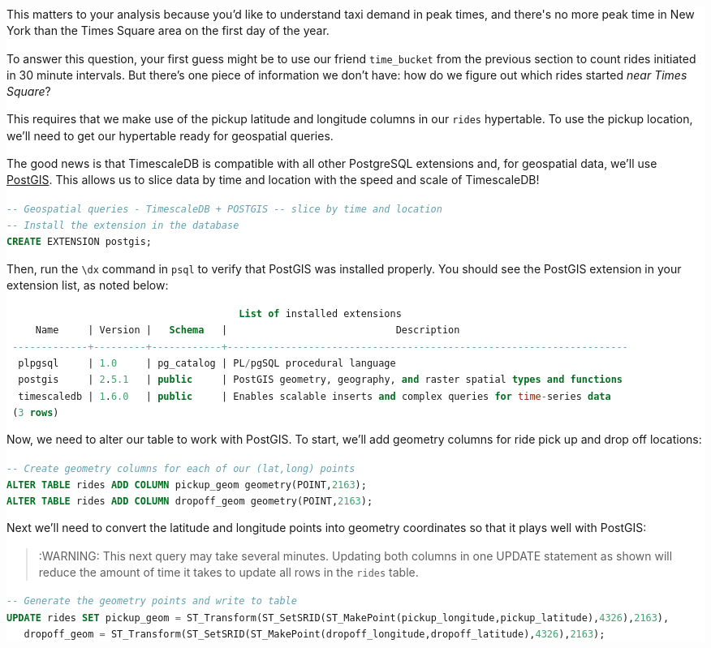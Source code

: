 This matters to your analysis because you’d like to understand taxi demand
in peak times, and there's no more peak time in New York than the Times Square area
on the first day of the year.

To answer this question, your first guess might be to use our friend `time_bucket`
from the previous section to count rides initiated in 30 minute intervals. But
there’s one piece of information we don’t have: how do we figure out
which rides started *near Times Square*?

This requires that we make use of the pickup latitude and longitude columns
in our `rides` hypertable. To use the pickup location, we’ll need to get our
hypertable ready for geospatial queries.

The good news is that TimescaleDB is compatible with all other PostgreSQL
extensions and, for geospatial data, we’ll use [PostGIS][postgis]. This allows us
to slice data by time and location with the speed and scale of TimescaleDB!

```sql
-- Geospatial queries - TimescaleDB + POSTGIS -- slice by time and location
-- Install the extension in the database
CREATE EXTENSION postgis;
```

Then, run the `\dx` command in `psql` to verify that PostGIS was installed properly.
You should see the PostGIS extension in your extension list, as noted below:

```sql
                                        List of installed extensions
     Name     | Version |   Schema   |                             Description
 -------------+---------+------------+---------------------------------------------------------------------
  plpgsql     | 1.0     | pg_catalog | PL/pgSQL procedural language
  postgis     | 2.5.1   | public     | PostGIS geometry, geography, and raster spatial types and functions
  timescaledb | 1.6.0   | public     | Enables scalable inserts and complex queries for time-series data
 (3 rows)
 ```

Now, we need to alter our table to work with PostGIS. To start, we’ll add
geometry columns for ride pick up and drop off locations:

```sql
-- Create geometry columns for each of our (lat,long) points
ALTER TABLE rides ADD COLUMN pickup_geom geometry(POINT,2163);
ALTER TABLE rides ADD COLUMN dropoff_geom geometry(POINT,2163);
```

Next we’ll need to convert the latitude and longitude points into geometry coordinates
so that it plays well with PostGIS:

>:WARNING: This next query may take several minutes. Updating both columns in one UPDATE statement
as shown will reduce the amount of time it takes to update all rows in the `rides` table.

```sql
-- Generate the geometry points and write to table
UPDATE rides SET pickup_geom = ST_Transform(ST_SetSRID(ST_MakePoint(pickup_longitude,pickup_latitude),4326),2163),
   dropoff_geom = ST_Transform(ST_SetSRID(ST_MakePoint(dropoff_longitude,dropoff_latitude),4326),2163);
```


[install-timescale]: /how-to-guides/install-timescaledb
[setup-psql]: /how-to-guides/connecting/psql
[NYCTLC]: https://www1.nyc.gov/site/tlc/about/tlc-trip-record-data.page
[nyc_data]: https://timescaledata.blob.core.windows.net/datasets/nyc_data.tar.gz
[postgis]: http://postgis.net/documentation
[time-series-forecasting]: /tutorials/time-series-forecast/
[continuous-aggregates]: /getting-started/create-cagg/
[other-samples]: /tutorials/sample-datasets/
[migrate]: /how-to-guides/migrate-data/
[forge-signup]: https://console.forge.timescale.com/signup
[hypertables]: /how-to-guides/hypertables
[parallel-copy]: https://github.com/timescale/timescaledb-parallel-copy